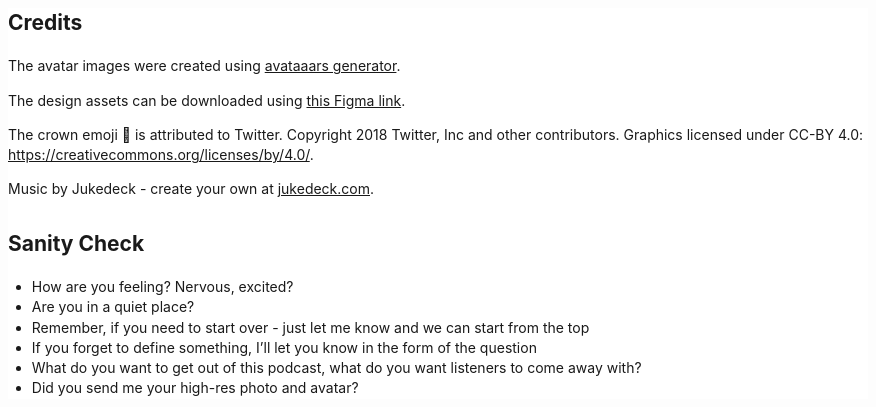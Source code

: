 ## Credits 

The avatar images were created using [avataaars generator](https://getavataaars.com/).

The design assets can be downloaded using [this Figma link](https://www.figma.com/file/Z30EMLDDQe0cTyOOcgzdAFZ4/Tech-Queens?node-id=0%3A1).

The crown emoji 👑 is attributed to Twitter. Copyright 2018 Twitter, Inc and other contributors. Graphics licensed under CC-BY 4.0: https://creativecommons.org/licenses/by/4.0/.

Music by Jukedeck - create your own at [jukedeck.com](https://jukedeck.com).

## Sanity Check 

- How are you feeling? Nervous, excited?
- Are you in a quiet place?
- Remember, if you need to start over - just let me know and we can start from the top
- If you forget to define something, I’ll let you know in the form of the question
- What do you want to get out of this podcast, what do you want listeners to come away with?
- Did you send me your high-res photo and avatar?
